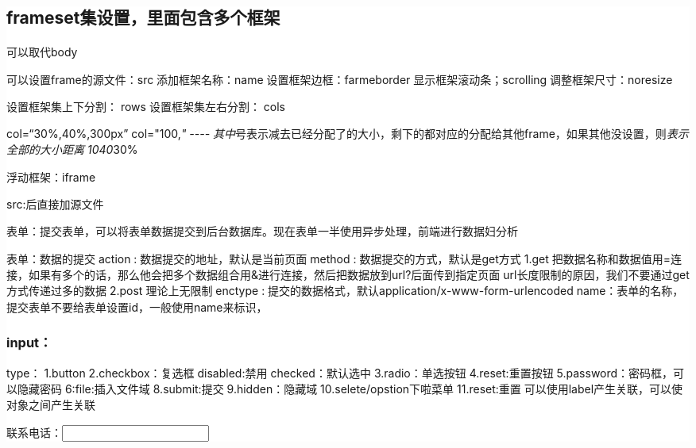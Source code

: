 ## frameset集设置，里面包含多个框架

可以取代body

可以设置frame的源文件：src
添加框架名称：name
设置框架边框：farmeborder
显示框架滚动条；scrolling
调整框架尺寸：noresize

设置框架集上下分割： rows
设置框架集左右分割： cols

col=“30%,40%,300px”
col="100,*" ---- 其中*号表示减去已经分配了的大小，剩下的都对应的分配给其他frame，如果其他没设置，则*表示全部的大小距离
1040*30%

浮动框架：iframe

src:后直接加源文件



表单：提交表单，可以将表单数据提交到后台数据库。现在表单一半使用异步处理，前端进行数据妇分析


表单：数据的提交
	action : 数据提交的地址，默认是当前页面
    method : 数据提交的方式，默认是get方式
    	1.get
        	把数据名称和数据值用=连接，如果有多个的话，那么他会把多个数据组合用&进行连接，然后把数据放到url?后面传到指定页面
            url长度限制的原因，我们不要通过get方式传递过多的数据
        2.post
        	理论上无限制
    enctype : 提交的数据格式，默认application/x-www-form-urlencoded
name：表单的名称，提交表单不要给表单设置id，一般使用name来标识，


### input：

type：
1.button
2.checkbox：复选框
	disabled:禁用
	checked：默认选中
3.radio：单选按钮
4.reset:重置按钮
5.password：密码框，可以隐藏密码
6:file:插入文件域
8.submit:提交
9.hidden：隐藏域
10.selete/opstion下啦菜单
11.reset:重置
可以使用label产生关联，可以使对象之间产生关联

<label for="tel">
			联系电话：<input type="text" id="tel">
			